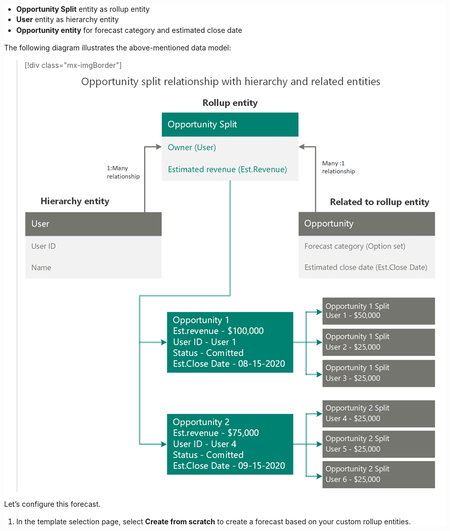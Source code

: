 -	**Opportunity Split** entity as rollup entity
-	**User** entity as hierarchy entity
-	**Opportunity entity** for forecast category and estimated close date

The following diagram illustrates the above-mentioned data model:

> [!div class="mx-imgBorder"]
> ![Opportunity split entity relationship with hierarchy and related entities](media/forecast-custom-entity-opportunity-split.png "Opportunity split entity relationship with hierarchy and related entities")

Let’s configure this forecast.

1.	In the template selection page, select **Create from scratch** to create a forecast based on your custom rollup entities.

